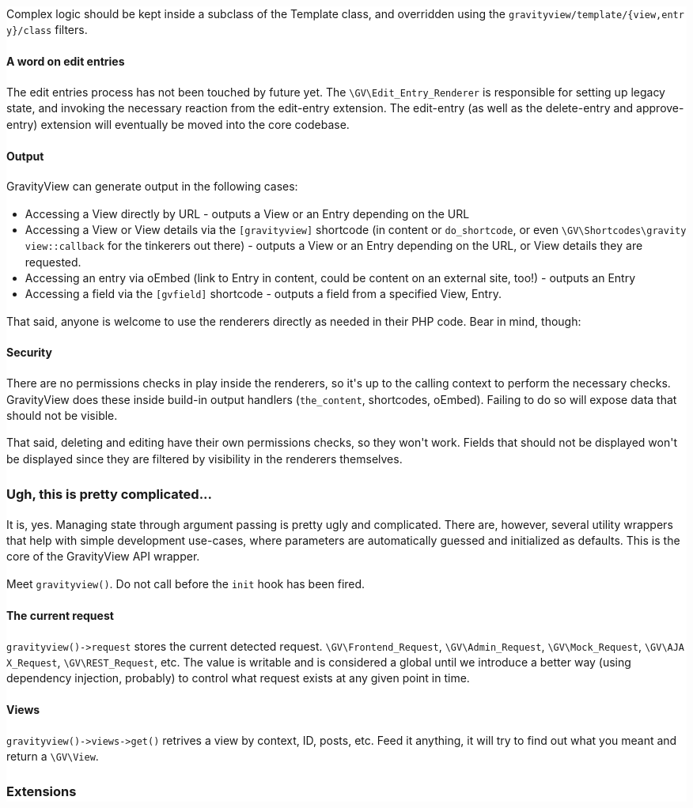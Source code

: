 Complex logic should be kept inside a subclass of the Template class, and overridden using the `gravityview/template/{view,entry}/class` filters.

#### A word on edit entries

The edit entries process has not been touched by future yet. The `\GV\Edit_Entry_Renderer` is responsible for setting up legacy state, and invoking the necessary reaction from the edit-entry extension. The edit-entry \(as well as the delete-entry and approve-entry\) extension will eventually be moved into the core codebase.

#### Output

GravityView can generate output in the following cases:

* Accessing a View directly by URL - outputs a View or an Entry depending on the URL
* Accessing a View or View details via the `[gravityview]` shortcode \(in content or `do_shortcode`, or even `\GV\Shortcodes\gravityview::callback` for the tinkerers out there\) - outputs a View or an Entry depending on the URL, or View details they are requested.
* Accessing an entry via oEmbed \(link to Entry in content, could be content on an external site, too!\) - outputs an Entry
* Accessing a field via the `[gvfield]` shortcode - outputs a field from a specified View, Entry.

That said, anyone is welcome to use the renderers directly as needed in their PHP code. Bear in mind, though:

#### Security

There are no permissions checks in play inside the renderers, so it's up to the calling context to perform the necessary checks. GravityView does these inside build-in output handlers \(`the_content`, shortcodes, oEmbed\). Failing to do so will expose data that should not be visible.

That said, deleting and editing have their own permissions checks, so they won't work. Fields that should not be displayed won't be displayed since they are filtered by visibility in the renderers themselves.

### Ugh, this is pretty complicated...

It is, yes. Managing state through argument passing is pretty ugly and complicated. There are, however, several utility wrappers that help with simple development use-cases, where parameters are automatically guessed and initialized as defaults. This is the core of the GravityView API wrapper.

Meet `gravityview()`. Do not call before the `init` hook has been fired.

#### The current request

`gravityview()->request` stores the current detected request. `\GV\Frontend_Request`, `\GV\Admin_Request`, `\GV\Mock_Request`, `\GV\AJAX_Request`, `\GV\REST_Request`, etc. The value is writable and is considered a global until we introduce a better way \(using dependency injection, probably\) to control what request exists at any given point in time.

#### Views

`gravityview()->views->get()` retrives a view by context, ID, posts, etc. Feed it anything, it will try to find out what you meant and return a `\GV\View`.

### Extensions
